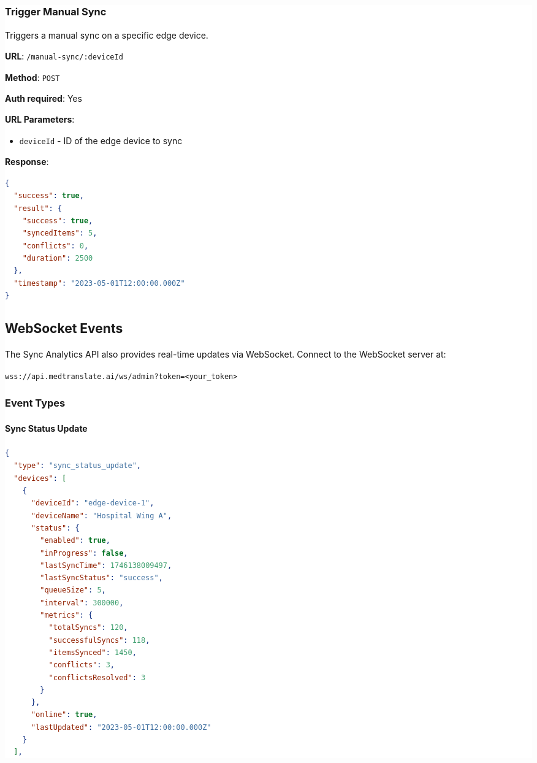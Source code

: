 ### Trigger Manual Sync

Triggers a manual sync on a specific edge device.

**URL**: `/manual-sync/:deviceId`

**Method**: `POST`

**Auth required**: Yes

**URL Parameters**:

- `deviceId` - ID of the edge device to sync

**Response**:

```json
{
  "success": true,
  "result": {
    "success": true,
    "syncedItems": 5,
    "conflicts": 0,
    "duration": 2500
  },
  "timestamp": "2023-05-01T12:00:00.000Z"
}
```

## WebSocket Events

The Sync Analytics API also provides real-time updates via WebSocket. Connect to the WebSocket server at:

```
wss://api.medtranslate.ai/ws/admin?token=<your_token>
```

### Event Types

#### Sync Status Update

```json
{
  "type": "sync_status_update",
  "devices": [
    {
      "deviceId": "edge-device-1",
      "deviceName": "Hospital Wing A",
      "status": {
        "enabled": true,
        "inProgress": false,
        "lastSyncTime": 1746138009497,
        "lastSyncStatus": "success",
        "queueSize": 5,
        "interval": 300000,
        "metrics": {
          "totalSyncs": 120,
          "successfulSyncs": 118,
          "itemsSynced": 1450,
          "conflicts": 3,
          "conflictsResolved": 3
        }
      },
      "online": true,
      "lastUpdated": "2023-05-01T12:00:00.000Z"
    }
  ],
```